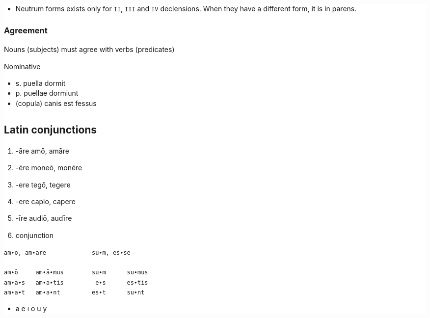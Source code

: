 - Neutrum forms exists only for `II`, `III` and `IV` declensions. When they have a different form, it is in parens.

### Agreement

Nouns (subjects) must agree with verbs (predicates)

Nominative
- s. puella dormit
- p. puellae dormiunt
- (copula) canis est fessus

## Latin conjunctions

1. -āre   amō,   amāre
2. -ēre   moneō, monēre
3. -ere   tegō,  tegere
4. -ere   capiō, capere
5. -īre   audiō, audīre

1. conjunction
```
am∙o, am∙are             su∙m, es∙se

am∙ō     am∙ā∙mus        su∙m      su∙mus
am∙ā∙s   am∙ā∙tis         e∙s      es∙tis
am∙a∙t   am∙a∙nt         es∙t      su∙nt
```



- ā ē ī ō ū ȳ
